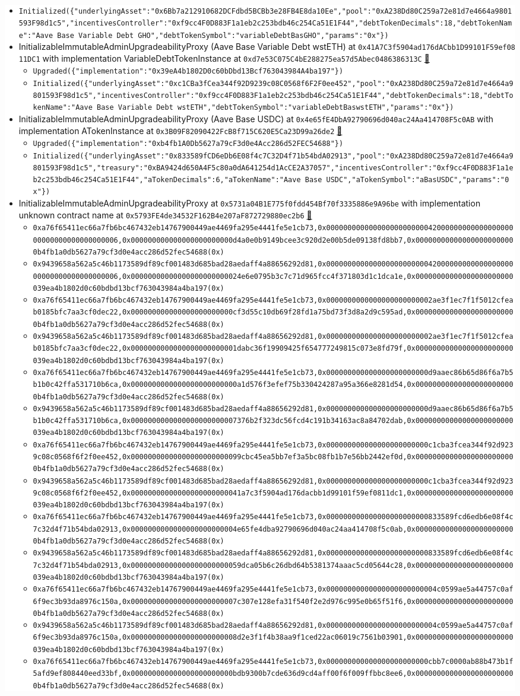   - `Initialized({"underlyingAsset":"0x6Bb7a212910682DCFdbd5BCBb3e28FB4E8da10Ee","pool":"0xA238Dd80C259a72e81d7e4664a9801593F98d1c5","incentivesController":"0xf9cc4F0D883F1a1eb2c253bdb46c254Ca51E1F44","debtTokenDecimals":18,"debtTokenName":"Aave Base Variable Debt GHO","debtTokenSymbol":"variableDebtBasGHO","params":"0x"})`
- InitializableImmutableAdminUpgradeabilityProxy (Aave Base Variable Debt wstETH) at `0x41A7C3f5904ad176dACbb1D99101F59ef0811DC1` with implementation VariableDebtTokenInstance at `0xd7e53C075C4bE288275ea57d5Abec0486386313C` [:ghost:](https://github.com/bgd-labs/aave-address-book  "AaveV3Base.ASSETS.wstETH.V_TOKEN")
  - `Upgraded({"implementation":"0x39eA4b1802D0c60bDbd13Bcf763043984A4ba197"})`
  - `Initialized({"underlyingAsset":"0xc1CBa3fCea344f92D9239c08C0568f6F2F0ee452","pool":"0xA238Dd80C259a72e81d7e4664a9801593F98d1c5","incentivesController":"0xf9cc4F0D883F1a1eb2c253bdb46c254Ca51E1F44","debtTokenDecimals":18,"debtTokenName":"Aave Base Variable Debt wstETH","debtTokenSymbol":"variableDebtBaswstETH","params":"0x"})`
- InitializableImmutableAdminUpgradeabilityProxy (Aave Base USDC) at `0x4e65fE4DbA92790696d040ac24Aa414708F5c0AB` with implementation ATokenInstance at `0x3B09F82090422FcB8f715C620E5Ca23D99a26de2` [:ghost:](https://github.com/bgd-labs/aave-address-book  "AaveV3Base.ASSETS.USDC.A_TOKEN")
  - `Upgraded({"implementation":"0xb4fb1A0Db5627a79cF3d0e4Acc286d52FEC54688"})`
  - `Initialized({"underlyingAsset":"0x833589fCD6eDb6E08f4c7C32D4f71b54bdA02913","pool":"0xA238Dd80C259a72e81d7e4664a9801593F98d1c5","treasury":"0xBA9424d650A4F5c80a0dA641254d1AcCE2A37057","incentivesController":"0xf9cc4F0D883F1a1eb2c253bdb46c254Ca51E1F44","aTokenDecimals":6,"aTokenName":"Aave Base USDC","aTokenSymbol":"aBasUSDC","params":"0x"})`
- InitializableImmutableAdminUpgradeabilityProxy at `0x5731a04B1E775f0fdd454Bf70f3335886e9A96be` with implementation unknown contract name at `0x5793FE4de34532F162B4e207aF872729880ec2b6` [:ghost:](https://github.com/bgd-labs/aave-address-book  "AaveV3Base.POOL_CONFIGURATOR")
  - `0xa76f65411ec66a7fb6bc467432eb14767900449ae4469fa295e4441fe5e1cb73,0x0000000000000000000000004200000000000000000000000000000000000006,0x000000000000000000000000d4a0e0b9149bcee3c920d2e00b5de09138fd8bb7,0x000000000000000000000000b4fb1a0db5627a79cf3d0e4acc286d52fec54688(0x)`
  - `0x9439658a562a5c46b1173589df89cf001483d685bad28aedaff4a88656292d81,0x0000000000000000000000004200000000000000000000000000000000000006,0x00000000000000000000000024e6e0795b3c7c71d965fcc4f371803d1c1dca1e,0x00000000000000000000000039ea4b1802d0c60bdbd13bcf763043984a4ba197(0x)`
  - `0xa76f65411ec66a7fb6bc467432eb14767900449ae4469fa295e4441fe5e1cb73,0x0000000000000000000000002ae3f1ec7f1f5012cfeab0185bfc7aa3cf0dec22,0x000000000000000000000000cf3d55c10db69f28fd1a75bd73f3d8a2d9c595ad,0x000000000000000000000000b4fb1a0db5627a79cf3d0e4acc286d52fec54688(0x)`
  - `0x9439658a562a5c46b1173589df89cf001483d685bad28aedaff4a88656292d81,0x0000000000000000000000002ae3f1ec7f1f5012cfeab0185bfc7aa3cf0dec22,0x0000000000000000000000001dabc36f19909425f654777249815c073e8fd79f,0x00000000000000000000000039ea4b1802d0c60bdbd13bcf763043984a4ba197(0x)`
  - `0xa76f65411ec66a7fb6bc467432eb14767900449ae4469fa295e4441fe5e1cb73,0x000000000000000000000000d9aaec86b65d86f6a7b5b1b0c42ffa531710b6ca,0x0000000000000000000000000a1d576f3efef75b330424287a95a366e8281d54,0x000000000000000000000000b4fb1a0db5627a79cf3d0e4acc286d52fec54688(0x)`
  - `0x9439658a562a5c46b1173589df89cf001483d685bad28aedaff4a88656292d81,0x000000000000000000000000d9aaec86b65d86f6a7b5b1b0c42ffa531710b6ca,0x0000000000000000000000007376b2f323dc56fcd4c191b34163ac8a84702dab,0x00000000000000000000000039ea4b1802d0c60bdbd13bcf763043984a4ba197(0x)`
  - `0xa76f65411ec66a7fb6bc467432eb14767900449ae4469fa295e4441fe5e1cb73,0x000000000000000000000000c1cba3fcea344f92d9239c08c0568f6f2f0ee452,0x00000000000000000000000099cbc45ea5bb7ef3a5bc08fb1b7e56bb2442ef0d,0x000000000000000000000000b4fb1a0db5627a79cf3d0e4acc286d52fec54688(0x)`
  - `0x9439658a562a5c46b1173589df89cf001483d685bad28aedaff4a88656292d81,0x000000000000000000000000c1cba3fcea344f92d9239c08c0568f6f2f0ee452,0x00000000000000000000000041a7c3f5904ad176dacbb1d99101f59ef0811dc1,0x00000000000000000000000039ea4b1802d0c60bdbd13bcf763043984a4ba197(0x)`
  - `0xa76f65411ec66a7fb6bc467432eb14767900449ae4469fa295e4441fe5e1cb73,0x000000000000000000000000833589fcd6edb6e08f4c7c32d4f71b54bda02913,0x0000000000000000000000004e65fe4dba92790696d040ac24aa414708f5c0ab,0x000000000000000000000000b4fb1a0db5627a79cf3d0e4acc286d52fec54688(0x)`
  - `0x9439658a562a5c46b1173589df89cf001483d685bad28aedaff4a88656292d81,0x000000000000000000000000833589fcd6edb6e08f4c7c32d4f71b54bda02913,0x00000000000000000000000059dca05b6c26dbd64b5381374aaac5cd05644c28,0x00000000000000000000000039ea4b1802d0c60bdbd13bcf763043984a4ba197(0x)`
  - `0xa76f65411ec66a7fb6bc467432eb14767900449ae4469fa295e4441fe5e1cb73,0x00000000000000000000000004c0599ae5a44757c0af6f9ec3b93da8976c150a,0x0000000000000000000000007c307e128efa31f540f2e2d976c995e0b65f51f6,0x000000000000000000000000b4fb1a0db5627a79cf3d0e4acc286d52fec54688(0x)`
  - `0x9439658a562a5c46b1173589df89cf001483d685bad28aedaff4a88656292d81,0x00000000000000000000000004c0599ae5a44757c0af6f9ec3b93da8976c150a,0x0000000000000000000000008d2e3f1f4b38aa9f1ced22ac06019c7561b03901,0x00000000000000000000000039ea4b1802d0c60bdbd13bcf763043984a4ba197(0x)`
  - `0xa76f65411ec66a7fb6bc467432eb14767900449ae4469fa295e4441fe5e1cb73,0x000000000000000000000000cbb7c0000ab88b473b1f5afd9ef808440eed33bf,0x000000000000000000000000bdb9300b7cde636d9cd4aff00f6f009ffbbc8ee6,0x000000000000000000000000b4fb1a0db5627a79cf3d0e4acc286d52fec54688(0x)`